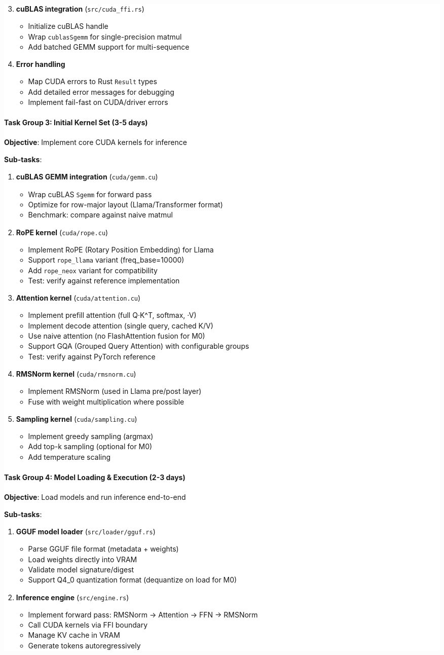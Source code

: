 3. **cuBLAS integration** (`src/cuda_ffi.rs`)
   - Initialize cuBLAS handle
   - Wrap `cublasSgemm` for single-precision matmul
   - Add batched GEMM support for multi-sequence

4. **Error handling**
   - Map CUDA errors to Rust `Result` types
   - Add detailed error messages for debugging
   - Implement fail-fast on CUDA/driver errors

#### Task Group 3: Initial Kernel Set (3-5 days)

**Objective**: Implement core CUDA kernels for inference

**Sub-tasks**:

1. **cuBLAS GEMM integration** (`cuda/gemm.cu`)
   - Wrap cuBLAS `Sgemm` for forward pass
   - Optimize for row-major layout (Llama/Transformer format)
   - Benchmark: compare against naive matmul

2. **RoPE kernel** (`cuda/rope.cu`)
   - Implement RoPE (Rotary Position Embedding) for Llama
   - Support `rope_llama` variant (freq_base=10000)
   - Add `rope_neox` variant for compatibility
   - Test: verify against reference implementation

3. **Attention kernel** (`cuda/attention.cu`)
   - Implement prefill attention (full Q·K^T, softmax, ·V)
   - Implement decode attention (single query, cached K/V)
   - Use naive attention (no FlashAttention fusion for M0)
   - Support GQA (Grouped Query Attention) with configurable groups
   - Test: verify against PyTorch reference

4. **RMSNorm kernel** (`cuda/rmsnorm.cu`)
   - Implement RMSNorm (used in Llama pre/post layer)
   - Fuse with weight multiplication where possible

5. **Sampling kernel** (`cuda/sampling.cu`)
   - Implement greedy sampling (argmax)
   - Add top-k sampling (optional for M0)
   - Add temperature scaling

#### Task Group 4: Model Loading & Execution (2-3 days)

**Objective**: Load models and run inference end-to-end

**Sub-tasks**:

1. **GGUF model loader** (`src/loader/gguf.rs`)
   - Parse GGUF file format (metadata + weights)
   - Load weights directly into VRAM
   - Validate model signature/digest
   - Support Q4_0 quantization format (dequantize on load for M0)

2. **Inference engine** (`src/engine.rs`)
   - Implement forward pass: RMSNorm → Attention → FFN → RMSNorm
   - Call CUDA kernels via FFI boundary
   - Manage KV cache in VRAM
   - Generate tokens autoregressively
